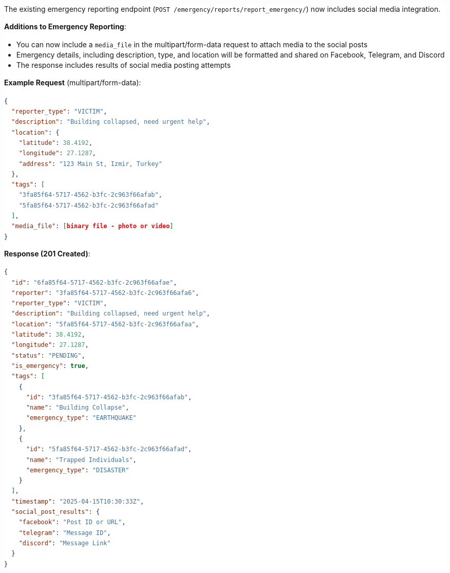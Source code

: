 The existing emergency reporting endpoint (`POST /emergency/reports/report_emergency/`) now includes social media integration.

**Additions to Emergency Reporting**:

- You can now include a `media_file` in the multipart/form-data request to attach media to the social posts
- Emergency details, including description, type, and location will be formatted and shared on Facebook, Telegram, and Discord
- The response includes results of social media posting attempts

**Example Request** (multipart/form-data):

```json
{
  "reporter_type": "VICTIM",
  "description": "Building collapsed, need urgent help",
  "location": {
    "latitude": 38.4192,
    "longitude": 27.1287,
    "address": "123 Main St, Izmir, Turkey"
  },
  "tags": [
    "3fa85f64-5717-4562-b3fc-2c963f66afab",
    "5fa85f64-5717-4562-b3fc-2c963f66afad"
  ],
  "media_file": [binary file - photo or video]
}
```

**Response (201 Created)**:

```json
{
  "id": "6fa85f64-5717-4562-b3fc-2c963f66afae",
  "reporter": "3fa85f64-5717-4562-b3fc-2c963f66afa6",
  "reporter_type": "VICTIM",
  "description": "Building collapsed, need urgent help",
  "location": "5fa85f64-5717-4562-b3fc-2c963f66afaa",
  "latitude": 38.4192,
  "longitude": 27.1287,
  "status": "PENDING",
  "is_emergency": true,
  "tags": [
    {
      "id": "3fa85f64-5717-4562-b3fc-2c963f66afab",
      "name": "Building Collapse",
      "emergency_type": "EARTHQUAKE"
    },
    {
      "id": "5fa85f64-5717-4562-b3fc-2c963f66afad",
      "name": "Trapped Individuals",
      "emergency_type": "DISASTER"
    }
  ],
  "timestamp": "2025-04-15T10:30:33Z",
  "social_post_results": {
    "facebook": "Post ID or URL",
    "telegram": "Message ID",
    "discord": "Message Link"
  }
}
```
